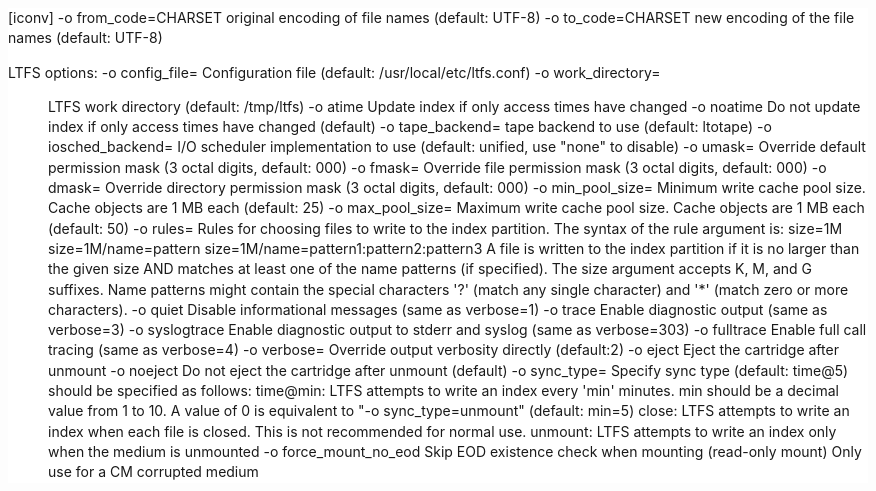 [iconv]
	-o from_code=CHARSET   original encoding of file names (default: UTF-8)
	-o to_code=CHARSET     new encoding of the file names (default: UTF-8)

LTFS options:
	-o config_file=<file>     Configuration file
                                   (default: /usr/local/etc/ltfs.conf)
	-o work_directory=<dir>   LTFS work directory (default: /tmp/ltfs)
	-o atime                  Update index if only access times have changed
	-o noatime                Do not update index if only access times have
                                   changed (default)
	-o tape_backend=<name>    tape backend to use (default: ltotape)
	-o iosched_backend=<name> I/O scheduler implementation to use
                                   (default: unified, use "none" to disable)
	-o umask=<mode>           Override default permission mask 
                                   (3 octal digits, default: 000)
	-o fmask=<mode>           Override file permission mask 
                                   (3 octal digits, default: 000)
	-o dmask=<mode>           Override directory permission mask 
                                   (3 octal digits, default: 000)
	-o min_pool_size=<num>    Minimum write cache pool size. Cache objects
                                  are 1 MB each (default: 25)
	-o max_pool_size=<num>    Maximum write cache pool size. Cache objects
                                  are 1 MB each (default: 50)
	-o rules=<rules>          Rules for choosing files to write to the
                                  index partition.
	                          The syntax of the rule argument is:
	                          size=1M
	                          size=1M/name=pattern
	                          size=1M/name=pattern1:pattern2:pattern3
	                          A file is written to the index partition if 
                                  it is no larger than the given size AND 
                                  matches at least one of the name patterns (if
                                  specified). The size argument accepts K, M,
                                  and G suffixes. Name patterns might contain
                                  the special characters '?' (match any single
                                  character) and '*' (match zero or more
	                          characters).
	-o quiet                  Disable informational messages (same as 
                                  verbose=1)
	-o trace                  Enable diagnostic output (same as verbose=3)
	-o syslogtrace            Enable diagnostic output to stderr and syslog
                                  (same as verbose=303)
	-o fulltrace              Enable full call tracing (same as verbose=4)
	-o verbose=<num>          Override output verbosity directly (default:2)
	-o eject                  Eject the cartridge after unmount
	-o noeject                Do not eject the cartridge after unmount
                                  (default)
	-o sync_type=<type>       Specify sync type (default: time@5)
	                          <type> should be specified as follows:
	                            time@min:  LTFS attempts to write an index
                                         every 'min' minutes.  min should be a
                                         decimal value from 1 to 10. A value of
                                         0 is equivalent to 
                                         "-o sync_type=unmount" 
	                                 (default: min=5)
	                            close:     LTFS attempts to write an index
                                         when each file is closed. This is not
                                         recommended for normal use.
	                            unmount:   LTFS attempts to write an index
                                         only when the medium is unmounted
	-o force_mount_no_eod     Skip EOD existence check when mounting
                                  (read-only mount)
	                          Only use for a CM corrupted medium